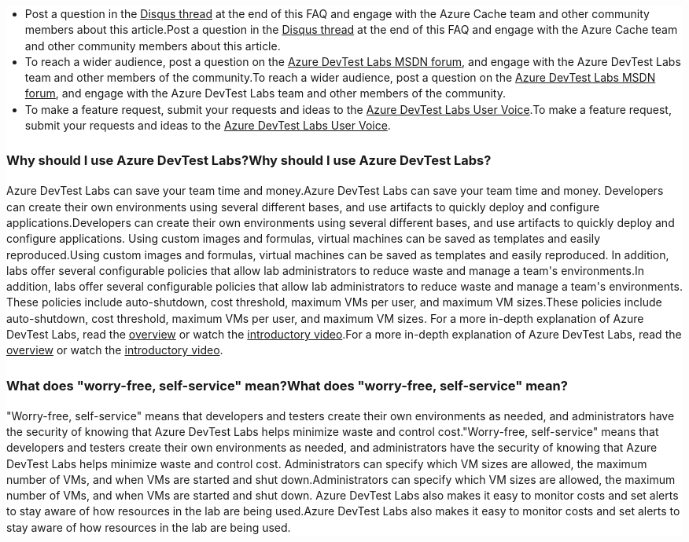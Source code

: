 * <span data-ttu-id="f8eaf-141">Post a question in the [Disqus thread](#comments) at the end of this FAQ and engage with the Azure Cache team and other community members about this article.</span><span class="sxs-lookup"><span data-stu-id="f8eaf-141">Post a question in the [Disqus thread](#comments) at the end of this FAQ and engage with the Azure Cache team and other community members about this article.</span></span>
* <span data-ttu-id="f8eaf-142">To reach a wider audience, post a question on the [Azure DevTest Labs MSDN forum](https://social.msdn.microsoft.com/Forums/azure/home?forum=AzureDevTestLabs), and engage with the Azure DevTest Labs team and other members of the community.</span><span class="sxs-lookup"><span data-stu-id="f8eaf-142">To reach a wider audience, post a question on the [Azure DevTest Labs MSDN forum](https://social.msdn.microsoft.com/Forums/azure/home?forum=AzureDevTestLabs), and engage with the Azure DevTest Labs team and other members of the community.</span></span>
* <span data-ttu-id="f8eaf-143">To make a feature request, submit your requests and ideas to the [Azure DevTest Labs User Voice](https://feedback.azure.com/forums/320373-azure-devtest-labs).</span><span class="sxs-lookup"><span data-stu-id="f8eaf-143">To make a feature request, submit your requests and ideas to the [Azure DevTest Labs User Voice](https://feedback.azure.com/forums/320373-azure-devtest-labs).</span></span>

### <a name="why-should-i-use-azure-devtest-labs"></a><span data-ttu-id="f8eaf-144">Why should I use Azure DevTest Labs?</span><span class="sxs-lookup"><span data-stu-id="f8eaf-144">Why should I use Azure DevTest Labs?</span></span>
<span data-ttu-id="f8eaf-145">Azure DevTest Labs can save your team time and money.</span><span class="sxs-lookup"><span data-stu-id="f8eaf-145">Azure DevTest Labs can save your team time and money.</span></span> <span data-ttu-id="f8eaf-146">Developers can create their own environments using several different bases, and use artifacts to quickly deploy and configure applications.</span><span class="sxs-lookup"><span data-stu-id="f8eaf-146">Developers can create their own environments using several different bases, and use artifacts to quickly deploy and configure applications.</span></span> <span data-ttu-id="f8eaf-147">Using custom images and formulas, virtual machines can be saved as templates and easily reproduced.</span><span class="sxs-lookup"><span data-stu-id="f8eaf-147">Using custom images and formulas, virtual machines can be saved as templates and easily reproduced.</span></span> <span data-ttu-id="f8eaf-148">In addition, labs offer several configurable policies that allow lab administrators to reduce waste and manage a team's environments.</span><span class="sxs-lookup"><span data-stu-id="f8eaf-148">In addition, labs offer several configurable policies that allow lab administrators to reduce waste and manage a team's environments.</span></span> <span data-ttu-id="f8eaf-149">These policies include auto-shutdown, cost threshold, maximum VMs per user, and maximum VM sizes.</span><span class="sxs-lookup"><span data-stu-id="f8eaf-149">These policies include auto-shutdown, cost threshold, maximum VMs per user, and maximum VM sizes.</span></span> <span data-ttu-id="f8eaf-150">For a more in-depth explanation of Azure DevTest Labs, read the [overview](devtest-lab-overview.md) or watch the [introductory video](/documentation/videos/videos/what-is-azure-devtest-labs).</span><span class="sxs-lookup"><span data-stu-id="f8eaf-150">For a more in-depth explanation of Azure DevTest Labs, read the [overview](devtest-lab-overview.md) or watch the [introductory video](/documentation/videos/videos/what-is-azure-devtest-labs).</span></span>

### <a name="what-does-worry-free-self-service-mean"></a><span data-ttu-id="f8eaf-151">What does "worry-free, self-service" mean?</span><span class="sxs-lookup"><span data-stu-id="f8eaf-151">What does "worry-free, self-service" mean?</span></span>
<span data-ttu-id="f8eaf-152">"Worry-free, self-service" means that developers and testers create their own environments as needed, and administrators have the security of knowing that Azure DevTest Labs helps minimize waste and control cost.</span><span class="sxs-lookup"><span data-stu-id="f8eaf-152">"Worry-free, self-service" means that developers and testers create their own environments as needed, and administrators have the security of knowing that Azure DevTest Labs helps minimize waste and control cost.</span></span> <span data-ttu-id="f8eaf-153">Administrators can specify which VM sizes are allowed, the maximum number of VMs, and when VMs are started and shut down.</span><span class="sxs-lookup"><span data-stu-id="f8eaf-153">Administrators can specify which VM sizes are allowed, the maximum number of VMs, and when VMs are started and shut down.</span></span> <span data-ttu-id="f8eaf-154">Azure DevTest Labs also makes it easy to monitor costs and set alerts to stay aware of how resources in the lab are being used.</span><span class="sxs-lookup"><span data-stu-id="f8eaf-154">Azure DevTest Labs also makes it easy to monitor costs and set alerts to stay aware of how resources in the lab are being used.</span></span>
